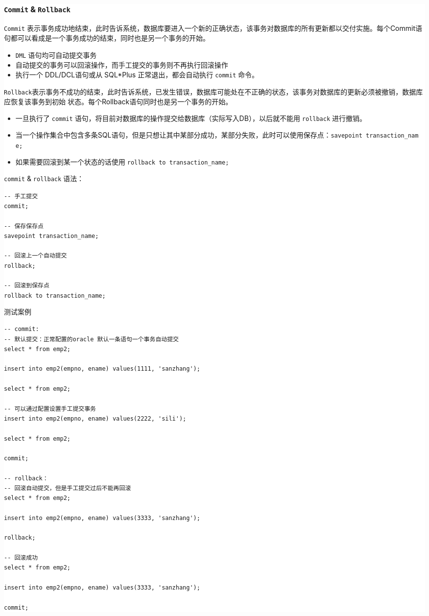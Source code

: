 
### `Commit` & `Rollback`

`Commit` 表示事务成功地结束，此时告诉系统，数据库要进入一个新的正确状态，该事务对数据库的所有更新都以交付实施。每个Commit语句都可以看成是一个事务成功的结束，同时也是另一个事务的开始。

- `DML` 语句均可自动提交事务
- 自动提交的事务可以回滚操作，而手工提交的事务则不再执行回滚操作
- 执行一个 DDL/DCL语句或从 SQL*Plus 正常退出，都会自动执行 `commit` 命令。



`Rollback`表示事务不成功的结束，此时告诉系统，已发生错误，数据库可能处在不正确的状态，该事务对数据库的更新必须被撤销，数据库应恢复该事务到初始
状态。每个Rollback语句同时也是另一个事务的开始。

- 一旦执行了 `commit` 语句，将目前对数据库的操作提交给数据库（实际写入DB），以后就不能用 `rollback` 进行撤销。

- 当一个操作集合中包含多条SQL语句，但是只想让其中某部分成功，某部分失败，此时可以使用保存点：`savepoint transaction_name;`
- 如果需要回滚到某一个状态的话使用 `rollback to transaction_name;`



`commit` & `rollback` 语法：

```plsql
-- 手工提交
commit;

-- 保存保存点
savepoint transaction_name;

-- 回滚上一个自动提交
rollback;

-- 回滚到保存点
rollback to transaction_name;
```



测试案例

```plsql
-- commit:
-- 默认提交：正常配置的oracle 默认一条语句一个事务自动提交
select * from emp2;

insert into emp2(empno, ename) values(1111, 'sanzhang');

select * from emp2;

-- 可以通过配置设置手工提交事务
insert into emp2(empno, ename) values(2222, 'sili');

select * from emp2;

commit;

-- rollback：
-- 回滚自动提交，但是手工提交过后不能再回滚
select * from emp2;

insert into emp2(empno, ename) values(3333, 'sanzhang');

rollback;

-- 回滚成功
select * from emp2;

insert into emp2(empno, ename) values(3333, 'sanzhang');

commit;
```